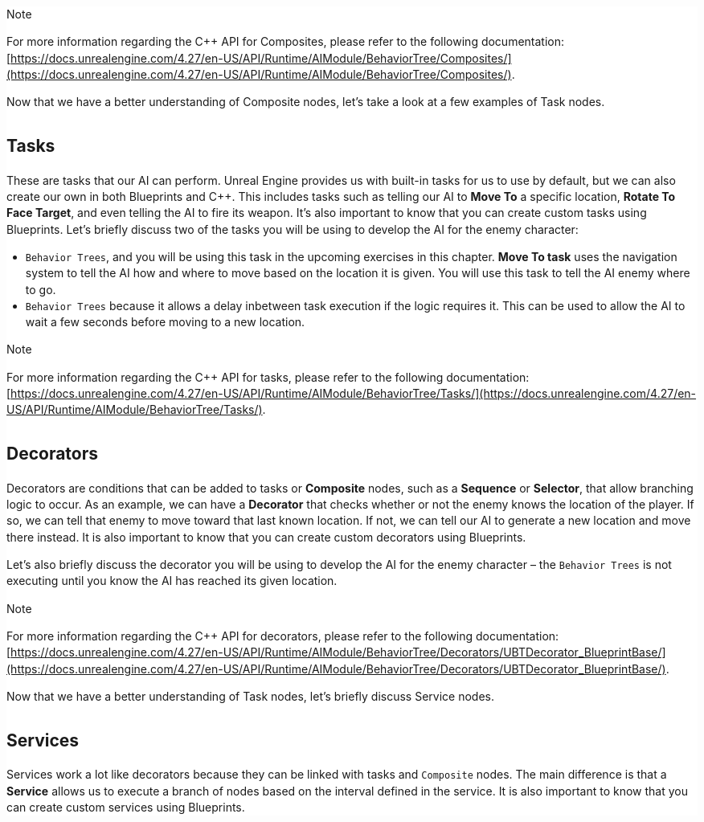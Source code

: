 Note

For more information regarding the C++ API for Composites, please refer to the following documentation: [https://docs.unrealengine.com/4.27/en-US/API/Runtime/AIModule/BehaviorTree/Composites/](https://docs.unrealengine.com/4.27/en-US/API/Runtime/AIModule/BehaviorTree/Composites/).

Now that we have a better understanding of Composite nodes, let’s take a look at a few examples of Task nodes.

## Tasks

These are tasks that our AI can perform. Unreal Engine provides us with built-in tasks for us to use by default, but we can also create our own in both Blueprints and C++. This includes tasks such as telling our AI to **Move To** a specific location, **Rotate To Face Target**, and even telling the AI to fire its weapon. It’s also important to know that you can create custom tasks using Blueprints. Let’s briefly discuss two of the tasks you will be using to develop the AI for the enemy character:

*   `Behavior Trees`, and you will be using this task in the upcoming exercises in this chapter. **Move To task** uses the navigation system to tell the AI how and where to move based on the location it is given. You will use this task to tell the AI enemy where to go.
*   `Behavior Trees` because it allows a delay inbetween task execution if the logic requires it. This can be used to allow the AI to wait a few seconds before moving to a new location.

Note

For more information regarding the C++ API for tasks, please refer to the following documentation: [https://docs.unrealengine.com/4.27/en-US/API/Runtime/AIModule/BehaviorTree/Tasks/](https://docs.unrealengine.com/4.27/en-US/API/Runtime/AIModule/BehaviorTree/Tasks/).

## Decorators

Decorators are conditions that can be added to tasks or **Composite** nodes, such as a **Sequence** or **Selector**, that allow branching logic to occur. As an example, we can have a **Decorator** that checks whether or not the enemy knows the location of the player. If so, we can tell that enemy to move toward that last known location. If not, we can tell our AI to generate a new location and move there instead. It is also important to know that you can create custom decorators using Blueprints.

Let’s also briefly discuss the decorator you will be using to develop the AI for the enemy character – the `Behavior Trees` is not executing until you know the AI has reached its given location.

Note

For more information regarding the C++ API for decorators, please refer to the following documentation: [https://docs.unrealengine.com/4.27/en-US/API/Runtime/AIModule/BehaviorTree/Decorators/UBTDecorator_BlueprintBase/](https://docs.unrealengine.com/4.27/en-US/API/Runtime/AIModule/BehaviorTree/Decorators/UBTDecorator_BlueprintBase/).

Now that we have a better understanding of Task nodes, let’s briefly discuss Service nodes.

## Services

Services work a lot like decorators because they can be linked with tasks and `Composite` nodes. The main difference is that a **Service** allows us to execute a branch of nodes based on the interval defined in the service. It is also important to know that you can create custom services using Blueprints.
